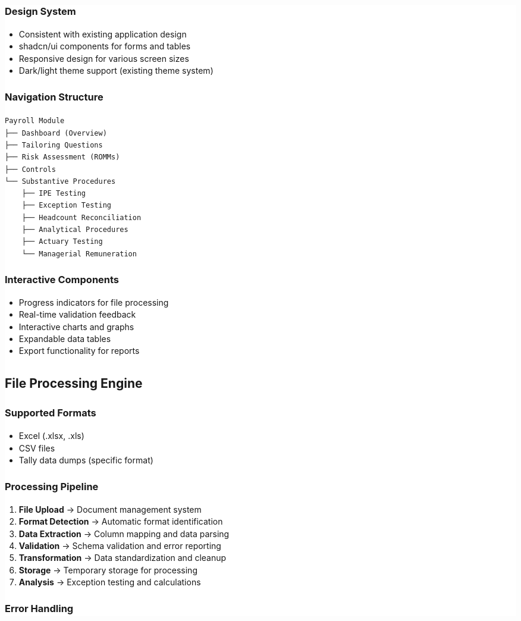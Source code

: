 ### Design System

- Consistent with existing application design
- shadcn/ui components for forms and tables
- Responsive design for various screen sizes
- Dark/light theme support (existing theme system)

### Navigation Structure

```
Payroll Module
├── Dashboard (Overview)
├── Tailoring Questions
├── Risk Assessment (ROMMs)
├── Controls
└── Substantive Procedures
    ├── IPE Testing
    ├── Exception Testing
    ├── Headcount Reconciliation
    ├── Analytical Procedures
    ├── Actuary Testing
    └── Managerial Remuneration
```

### Interactive Components

- Progress indicators for file processing
- Real-time validation feedback
- Interactive charts and graphs
- Expandable data tables
- Export functionality for reports

## File Processing Engine

### Supported Formats

- Excel (.xlsx, .xls)
- CSV files
- Tally data dumps (specific format)

### Processing Pipeline

1. **File Upload** → Document management system
2. **Format Detection** → Automatic format identification
3. **Data Extraction** → Column mapping and data parsing
4. **Validation** → Schema validation and error reporting
5. **Transformation** → Data standardization and cleanup
6. **Storage** → Temporary storage for processing
7. **Analysis** → Exception testing and calculations

### Error Handling
